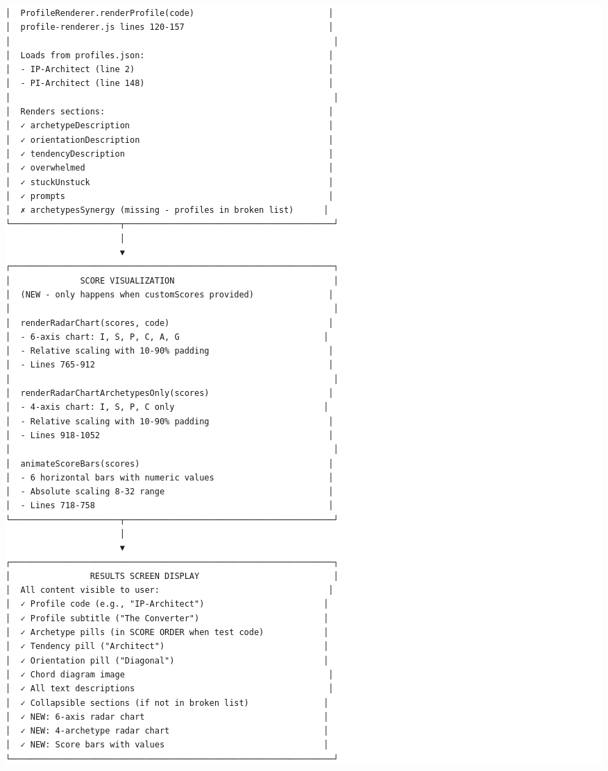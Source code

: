 ```
│  ProfileRenderer.renderProfile(code)                           │
│  profile-renderer.js lines 120-157                             │
│                                                                 │
│  Loads from profiles.json:                                     │
│  - IP-Architect (line 2)                                       │
│  - PI-Architect (line 148)                                     │
│                                                                 │
│  Renders sections:                                             │
│  ✓ archetypeDescription                                        │
│  ✓ orientationDescription                                      │
│  ✓ tendencyDescription                                         │
│  ✓ overwhelmed                                                 │
│  ✓ stuckUnstuck                                                │
│  ✓ prompts                                                     │
│  ✗ archetypesSynergy (missing - profiles in broken list)      │
└──────────────────────┬──────────────────────────────────────────┘
                       │
                       ▼
┌─────────────────────────────────────────────────────────────────┐
│              SCORE VISUALIZATION                                │
│  (NEW - only happens when customScores provided)               │
│                                                                 │
│  renderRadarChart(scores, code)                                │
│  - 6-axis chart: I, S, P, C, A, G                             │
│  - Relative scaling with 10-90% padding                        │
│  - Lines 765-912                                               │
│                                                                 │
│  renderRadarChartArchetypesOnly(scores)                        │
│  - 4-axis chart: I, S, P, C only                              │
│  - Relative scaling with 10-90% padding                        │
│  - Lines 918-1052                                              │
│                                                                 │
│  animateScoreBars(scores)                                      │
│  - 6 horizontal bars with numeric values                       │
│  - Absolute scaling 8-32 range                                 │
│  - Lines 718-758                                               │
└──────────────────────┬──────────────────────────────────────────┘
                       │
                       ▼
┌─────────────────────────────────────────────────────────────────┐
│                RESULTS SCREEN DISPLAY                           │
│  All content visible to user:                                  │
│  ✓ Profile code (e.g., "IP-Architect")                        │
│  ✓ Profile subtitle ("The Converter")                         │
│  ✓ Archetype pills (in SCORE ORDER when test code)            │
│  ✓ Tendency pill ("Architect")                                │
│  ✓ Orientation pill ("Diagonal")                              │
│  ✓ Chord diagram image                                         │
│  ✓ All text descriptions                                       │
│  ✓ Collapsible sections (if not in broken list)               │
│  ✓ NEW: 6-axis radar chart                                    │
│  ✓ NEW: 4-archetype radar chart                               │
│  ✓ NEW: Score bars with values                                │
└─────────────────────────────────────────────────────────────────┘
```
